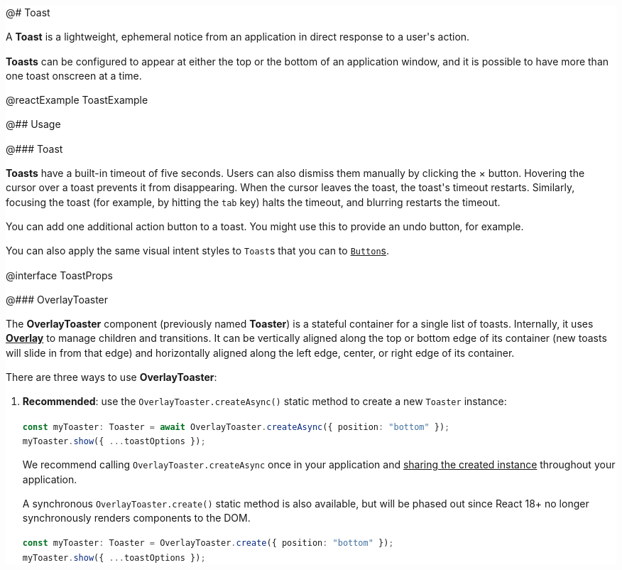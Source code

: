 @# Toast

A **Toast** is a lightweight, ephemeral notice from an application in direct response to a user's action.

**Toasts** can be configured to appear at either the top or the bottom of an application window, and it is possible to
have more than one toast onscreen at a time.

@reactExample ToastExample

@## Usage

@### Toast

**Toasts** have a built-in timeout of five seconds. Users can also dismiss them manually by clicking the &times; button.
Hovering the cursor over a toast prevents it from disappearing. When the cursor leaves the toast, the toast's timeout restarts.
Similarly, focusing the toast (for example, by hitting the `tab` key) halts the timeout, and blurring restarts the timeout.

You can add one additional action button to a toast. You might use this to provide an undo button, for example.

You can also apply the same visual intent styles to `Toast`s that you can to [`Button`s](#core/components/button.css).

@interface ToastProps

@### OverlayToaster

The **OverlayToaster** component (previously named **Toaster**) is a stateful container for a single list of toasts.
Internally, it uses [**Overlay**](#core/components/overlay) to manage children and transitions. It can be vertically
aligned along the top or bottom edge of its container (new toasts will slide in from that edge) and
horizontally aligned along the left edge, center, or right edge of its container.

There are three ways to use **OverlayToaster**:

1. **Recommended**: use the `OverlayToaster.createAsync()` static method to create a new `Toaster` instance:

    ```ts
    const myToaster: Toaster = await OverlayToaster.createAsync({ position: "bottom" });
    myToaster.show({ ...toastOptions });
    ```

    We recommend calling `OverlayToaster.createAsync` once in your application and [sharing the created instance](#core/components/toast.example) throughout your application.

    A synchronous `OverlayToaster.create()` static method is also available, but will be phased out since React 18+ no longer synchronously renders components to the DOM.

    ```ts
    const myToaster: Toaster = OverlayToaster.create({ position: "bottom" });
    myToaster.show({ ...toastOptions });
    ```
